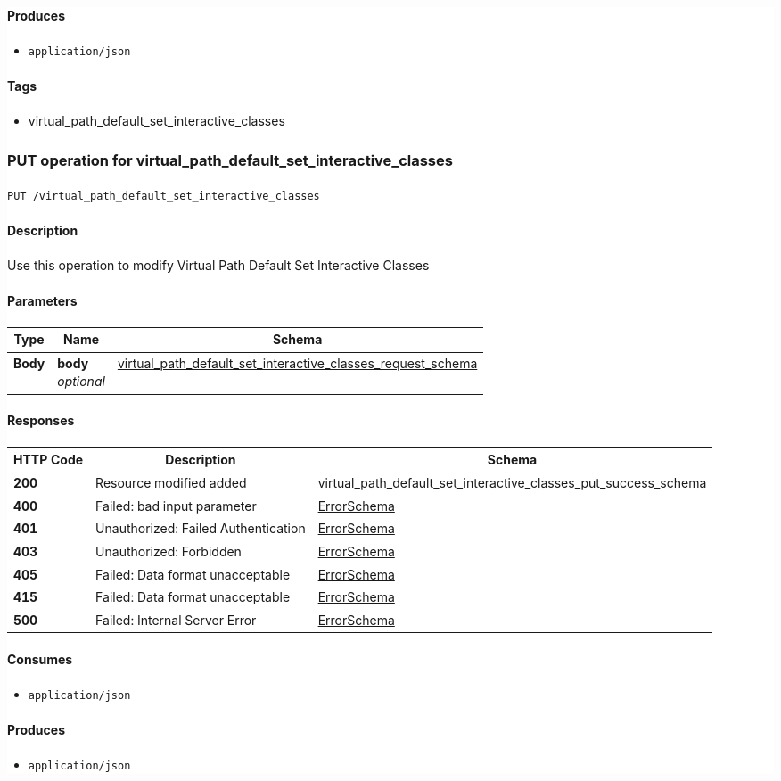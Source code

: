 
#### Produces

* `application/json`


#### Tags

* virtual\_path\_default\_set\_interactive\_classes


<a name="virtual\_path\_default\_set\_interactive\_classes-put"></a>
### PUT operation for virtual\_path\_default\_set\_interactive\_classes
```
PUT /virtual_path_default_set_interactive_classes
```


#### Description
Use this operation to modify Virtual Path Default Set Interactive Classes


#### Parameters

|Type|Name|Schema|
|---|---|---|
|**Body**|**body**  <br>*optional*|[virtual\_path\_default\_set\_interactive\_classes\_request\_schema](#virtual\_path\_default\_set\_interactive\_classes\_request\_schema)|


#### Responses

|HTTP Code|Description|Schema|
|---|---|---|
|**200**|Resource modified added|[virtual\_path\_default\_set\_interactive\_classes\_put\_success\_schema](#virtual\_path\_default\_set\_interactive\_classes\_put\_success\_schema)|
|**400**|Failed: bad input parameter|[ErrorSchema](#errorschema)|
|**401**|Unauthorized: Failed Authentication|[ErrorSchema](#errorschema)|
|**403**|Unauthorized: Forbidden|[ErrorSchema](#errorschema)|
|**405**|Failed: Data format unacceptable|[ErrorSchema](#errorschema)|
|**415**|Failed: Data format unacceptable|[ErrorSchema](#errorschema)|
|**500**|Failed: Internal Server Error|[ErrorSchema](#errorschema)|


#### Consumes

* `application/json`


#### Produces

* `application/json`

